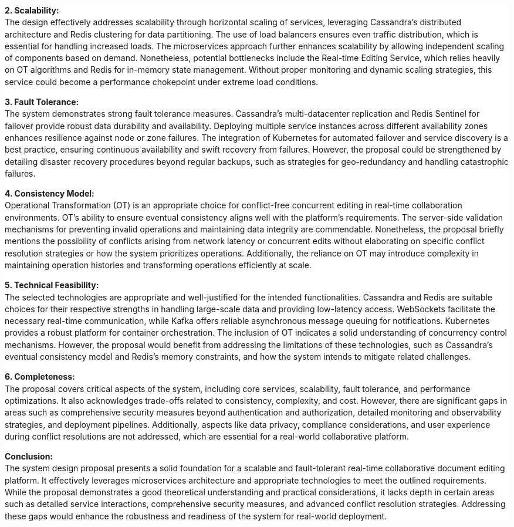 **2. Scalability:**  
The design effectively addresses scalability through horizontal scaling of services, leveraging Cassandra’s distributed architecture and Redis clustering for data partitioning. The use of load balancers ensures even traffic distribution, which is essential for handling increased loads. The microservices approach further enhances scalability by allowing independent scaling of components based on demand. Nonetheless, potential bottlenecks include the Real-time Editing Service, which relies heavily on OT algorithms and Redis for in-memory state management. Without proper monitoring and dynamic scaling strategies, this service could become a performance chokepoint under extreme load conditions.

**3. Fault Tolerance:**  
The system demonstrates strong fault tolerance measures. Cassandra’s multi-datacenter replication and Redis Sentinel for failover provide robust data durability and availability. Deploying multiple service instances across different availability zones enhances resilience against node or zone failures. The integration of Kubernetes for automated failover and service discovery is a best practice, ensuring continuous availability and swift recovery from failures. However, the proposal could be strengthened by detailing disaster recovery procedures beyond regular backups, such as strategies for geo-redundancy and handling catastrophic failures.

**4. Consistency Model:**  
Operational Transformation (OT) is an appropriate choice for conflict-free concurrent editing in real-time collaboration environments. OT’s ability to ensure eventual consistency aligns well with the platform’s requirements. The server-side validation mechanisms for preventing invalid operations and maintaining data integrity are commendable. Nonetheless, the proposal briefly mentions the possibility of conflicts arising from network latency or concurrent edits without elaborating on specific conflict resolution strategies or how the system prioritizes operations. Additionally, the reliance on OT may introduce complexity in maintaining operation histories and transforming operations efficiently at scale.

**5. Technical Feasibility:**  
The selected technologies are appropriate and well-justified for the intended functionalities. Cassandra and Redis are suitable choices for their respective strengths in handling large-scale data and providing low-latency access. WebSockets facilitate the necessary real-time communication, while Kafka offers reliable asynchronous message queuing for notifications. Kubernetes provides a robust platform for container orchestration. The inclusion of OT indicates a solid understanding of concurrency control mechanisms. However, the proposal would benefit from addressing the limitations of these technologies, such as Cassandra’s eventual consistency model and Redis’s memory constraints, and how the system intends to mitigate related challenges.

**6. Completeness:**  
The proposal covers critical aspects of the system, including core services, scalability, fault tolerance, and performance optimizations. It also acknowledges trade-offs related to consistency, complexity, and cost. However, there are significant gaps in areas such as comprehensive security measures beyond authentication and authorization, detailed monitoring and observability strategies, and deployment pipelines. Additionally, aspects like data privacy, compliance considerations, and user experience during conflict resolutions are not addressed, which are essential for a real-world collaborative platform.

**Conclusion:**  
The system design proposal presents a solid foundation for a scalable and fault-tolerant real-time collaborative document editing platform. It effectively leverages microservices architecture and appropriate technologies to meet the outlined requirements. While the proposal demonstrates a good theoretical understanding and practical considerations, it lacks depth in certain areas such as detailed service interactions, comprehensive security measures, and advanced conflict resolution strategies. Addressing these gaps would enhance the robustness and readiness of the system for real-world deployment.
